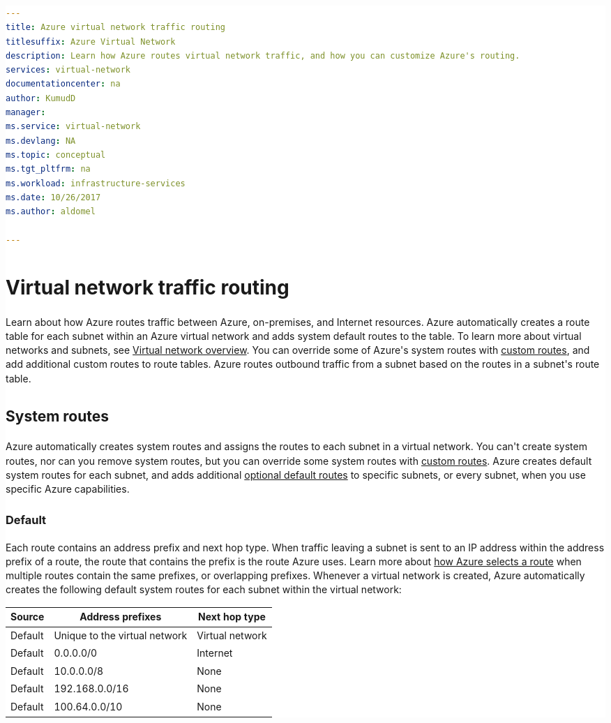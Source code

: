 ```yaml
---
title: Azure virtual network traffic routing
titlesuffix: Azure Virtual Network
description: Learn how Azure routes virtual network traffic, and how you can customize Azure's routing.
services: virtual-network
documentationcenter: na
author: KumudD
manager: 
ms.service: virtual-network
ms.devlang: NA
ms.topic: conceptual
ms.tgt_pltfrm: na
ms.workload: infrastructure-services
ms.date: 10/26/2017
ms.author: aldomel

---
```


# Virtual network traffic routing

Learn about how Azure routes traffic between Azure, on-premises, and Internet resources. Azure automatically creates a route table for each subnet within an Azure virtual network and adds system default routes to the table. To learn more about virtual networks and subnets, see [Virtual network overview](virtual-networks-overview.md). You can override some of Azure's system routes with [custom routes](#custom-routes), and add additional custom routes to route tables. Azure routes outbound traffic from a subnet based on the routes in a subnet's route table.

## System routes

Azure automatically creates system routes and assigns the routes to each subnet in a virtual network. You can't create system routes, nor can you remove system routes, but you can override some system routes with [custom routes](#custom-routes). Azure creates default system routes for each subnet, and adds additional [optional default routes](#optional-default-routes) to specific subnets, or every subnet, when you use specific Azure capabilities.

### Default

Each route contains an address prefix and next hop type. When traffic leaving a subnet is sent to an IP address within the address prefix of a route, the route that contains the prefix is the route Azure uses. Learn more about [how Azure selects a route](#how-azure-selects-a-route) when multiple routes contain the same prefixes, or overlapping prefixes. Whenever a virtual network is created, Azure automatically creates the following default system routes for each subnet within the virtual network:

|Source |Address prefixes                                        |Next hop type  |
|-------|---------                                               |---------      |
|Default|Unique to the virtual network                           |Virtual network|
|Default|0.0.0.0/0                                               |Internet       |
|Default|10.0.0.0/8                                              |None           |
|Default|192.168.0.0/16                                          |None           |
|Default|100.64.0.0/10                                           |None           |
